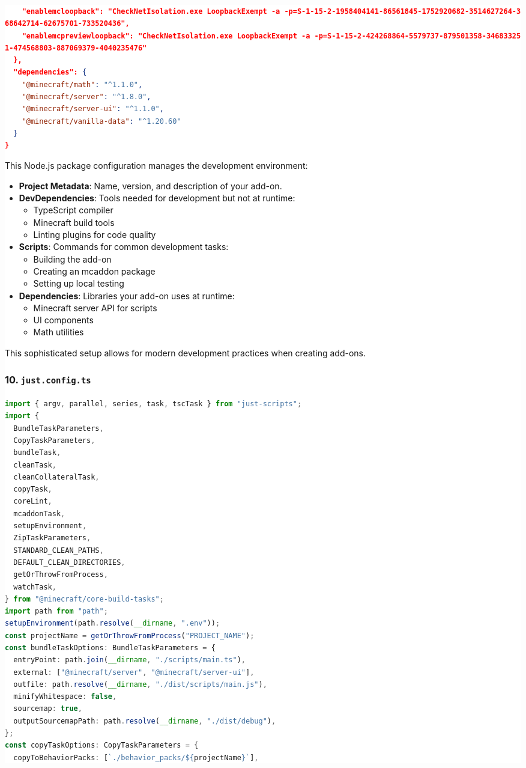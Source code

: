 ```json
    "enablemcloopback": "CheckNetIsolation.exe LoopbackExempt -a -p=S-1-15-2-1958404141-86561845-1752920682-3514627264-368642714-62675701-733520436",
    "enablemcpreviewloopback": "CheckNetIsolation.exe LoopbackExempt -a -p=S-1-15-2-424268864-5579737-879501358-346833251-474568803-887069379-4040235476"
  },
  "dependencies": {
    "@minecraft/math": "^1.1.0",
    "@minecraft/server": "^1.8.0",
    "@minecraft/server-ui": "^1.1.0",
    "@minecraft/vanilla-data": "^1.20.60"
  }
}
```

This Node.js package configuration manages the development environment:

- **Project Metadata**: Name, version, and description of your add-on.
- **DevDependencies**: Tools needed for development but not at runtime:
  - TypeScript compiler
  - Minecraft build tools
  - Linting plugins for code quality
- **Scripts**: Commands for common development tasks:
  - Building the add-on
  - Creating an mcaddon package
  - Setting up local testing
- **Dependencies**: Libraries your add-on uses at runtime:
  - Minecraft server API for scripts
  - UI components
  - Math utilities

This sophisticated setup allows for modern development practices when creating add-ons.

### 10. `just.config.ts`

```typescript
import { argv, parallel, series, task, tscTask } from "just-scripts";
import {
  BundleTaskParameters,
  CopyTaskParameters,
  bundleTask,
  cleanTask,
  cleanCollateralTask,
  copyTask,
  coreLint,
  mcaddonTask,
  setupEnvironment,
  ZipTaskParameters,
  STANDARD_CLEAN_PATHS,
  DEFAULT_CLEAN_DIRECTORIES,
  getOrThrowFromProcess,
  watchTask,
} from "@minecraft/core-build-tasks";
import path from "path";
setupEnvironment(path.resolve(__dirname, ".env"));
const projectName = getOrThrowFromProcess("PROJECT_NAME");
const bundleTaskOptions: BundleTaskParameters = {
  entryPoint: path.join(__dirname, "./scripts/main.ts"),
  external: ["@minecraft/server", "@minecraft/server-ui"],
  outfile: path.resolve(__dirname, "./dist/scripts/main.js"),
  minifyWhitespace: false,
  sourcemap: true,
  outputSourcemapPath: path.resolve(__dirname, "./dist/debug"),
};
const copyTaskOptions: CopyTaskParameters = {
  copyToBehaviorPacks: [`./behavior_packs/${projectName}`],
```